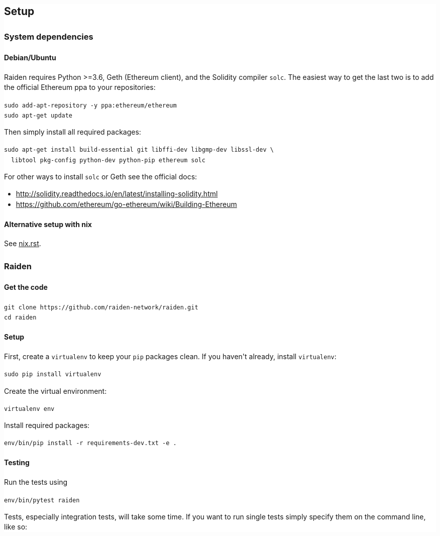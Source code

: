 ## Setup

### System dependencies

#### Debian/Ubuntu

Raiden requires Python >=3.6, Geth (Ethereum client), and the Solidity compiler
`solc`. The easiest way to get the last two is to add the official Ethereum ppa
to your repositories:

    sudo add-apt-repository -y ppa:ethereum/ethereum
    sudo apt-get update

Then simply install all required packages:

    sudo apt-get install build-essential git libffi-dev libgmp-dev libssl-dev \
      libtool pkg-config python-dev python-pip ethereum solc

For other ways to install `solc` or Geth see the official docs:

* http://solidity.readthedocs.io/en/latest/installing-solidity.html
* https://github.com/ethereum/go-ethereum/wiki/Building-Ethereum

#### Alternative setup with nix

See [nix.rst](docs/nix.rst).

### Raiden

#### Get the code

    git clone https://github.com/raiden-network/raiden.git
    cd raiden

#### Setup

First, create a `virtualenv` to keep your `pip` packages clean. If you haven't
already, install `virtualenv`:

    sudo pip install virtualenv

Create the virtual environment:

    virtualenv env

Install required packages:

    env/bin/pip install -r requirements-dev.txt -e .

#### Testing

Run the tests using

    env/bin/pytest raiden

Tests, especially integration tests, will take some time. If you want to run
single tests simply specify them on the command line, like so:
